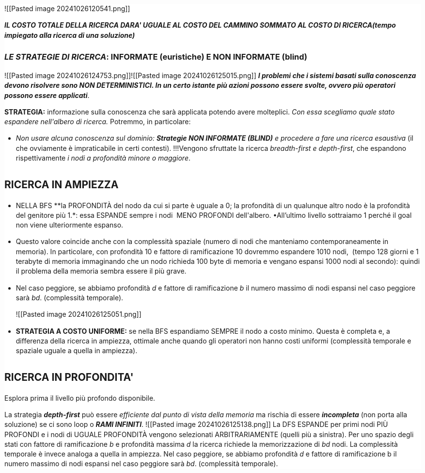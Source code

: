 ![[Pasted image 20241026120541.png]]

***IL COSTO TOTALE DELLA RICERCA DARA' UGUALE AL COSTO DEL CAMMINO  SOMMATO AL COSTO DI RICERCA(tempo impiegato alla ricerca di una soluzione)***

### *LE STRATEGIE DI RICERCA*: INFORMATE (euristiche) E NON INFORMATE (blind)
![[Pasted image 20241026124753.png]]![[Pasted image 20241026125015.png]]
***I problemi che i sistemi basati sulla conoscenza devono risolvere sono NON DETERMINISTICI. In un certo istante più azioni possono essere svolte, ovvero più operatori possono essere applicati***.

**STRATEGIA:** informazione sulla conoscenza che sarà applicata potendo avere molteplici. 
*Con essa scegliamo quale stato espandere nell'albero di ricerca.*
Potremmo, in particolare:
- *Non usare alcuna conoscenza sul dominio: **Strategie NON INFORMATE (BLIND)** e procedere a fare una ricerca esaustiva* (il che ovviamente è impraticabile in certi contesti). 
  !!!Vengono sfruttate la ricerca *breadth-first e depth-first*, che espandono rispettivamente *i nodi a profondità minore o maggiore*. 

## RICERCA IN AMPIEZZA

- NELLA BFS **la PROFONDITÀ del nodo da cui si parte è uguale a 0; la profondità di un qualunque altro nodo è la profondità  del genitore più 1.*: essa ESPANDE sempre i nodi  MENO PROFONDI dell'albero. •All’ultimo livello sottraiamo 1 perché il goal non viene ulteriormente espanso.

- Questo valore coincide anche con la complessità spaziale (numero di nodi che manteniamo contemporaneamente in memoria). In particolare, con profondità 10 e fattore di ramificazione 10 dovremmo espandere 1010 nodi,  (tempo 128 giorni e 1 terabyte di memoria immaginando che un nodo richieda 100 byte di memoria e vengano espansi 1000 nodi al secondo): quindi il problema della memoria sembra essere il più grave.

- Nel caso peggiore, se abbiamo profondità $d$ e fattore di ramificazione $b$ il numero massimo di nodi espansi nel caso peggiore sarà $bd$. (complessità temporale).

  ![[Pasted image 20241026125051.png]]

- **STRATEGIA A COSTO UNIFORME:** se nella BFS espandiamo SEMPRE il nodo a costo minimo. Questa è completa e, a differenza della ricerca in ampiezza, ottimale anche quando gli operatori non hanno costi uniformi (complessità temporale e spaziale uguale a quella in ampiezza).


## RICERCA IN PROFONDITA'

Esplora prima il livello più profondo disponibile. 

 La strategia ***depth-first*** può essere *efficiente dal punto di vista della memoria* ma rischia di essere ***incompleta*** (non porta alla soluzione) se ci sono loop o ***RAMI INFINITI***. 
  ![[Pasted image 20241026125138.png]]
La DFS ESPANDE per primi nodi PIÙ PROFONDI e i nodi di UGUALE PROFONDITÀ vengono selezionati ARBITRARIAMENTE (quelli più a sinistra).
Per uno spazio degli stati con fattore di ramificazione $b$ e profondità massima $d$ la ricerca richiede la memorizzazione di $bd$ nodi.
La complessità temporale è invece analoga a quella in ampiezza.
Nel caso peggiore, se abbiamo profondità $d$ e fattore di ramificazione b il numero massimo di nodi espansi nel caso peggiore sarà $bd$. (complessità temporale).
